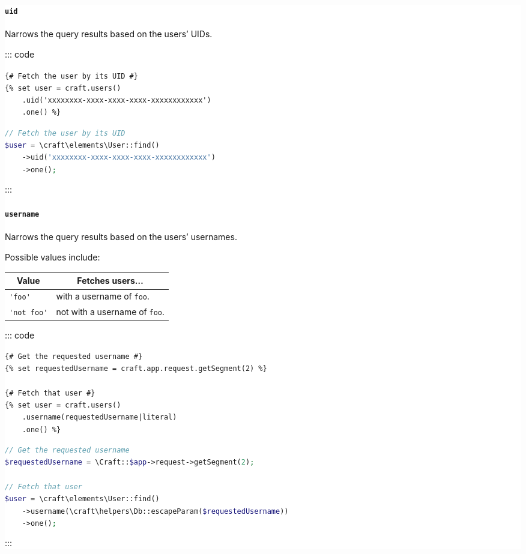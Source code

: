 
#### `uid`

Narrows the query results based on the users’ UIDs.





::: code
```twig
{# Fetch the user by its UID #}
{% set user = craft.users()
    .uid('xxxxxxxx-xxxx-xxxx-xxxx-xxxxxxxxxxxx')
    .one() %}
```

```php
// Fetch the user by its UID
$user = \craft\elements\User::find()
    ->uid('xxxxxxxx-xxxx-xxxx-xxxx-xxxxxxxxxxxx')
    ->one();
```
:::


#### `username`

Narrows the query results based on the users’ usernames.

Possible values include:

| Value       | Fetches users…                |
| ----------- | ----------------------------- |
| `'foo'`     | with a username of `foo`.     |
| `'not foo'` | not with a username of `foo`. |



::: code
```twig
{# Get the requested username #}
{% set requestedUsername = craft.app.request.getSegment(2) %}

{# Fetch that user #}
{% set user = craft.users()
    .username(requestedUsername|literal)
    .one() %}
```

```php
// Get the requested username
$requestedUsername = \Craft::$app->request->getSegment(2);

// Fetch that user
$user = \craft\elements\User::find()
    ->username(\craft\helpers\Db::escapeParam($requestedUsername))
    ->one();
```
:::
